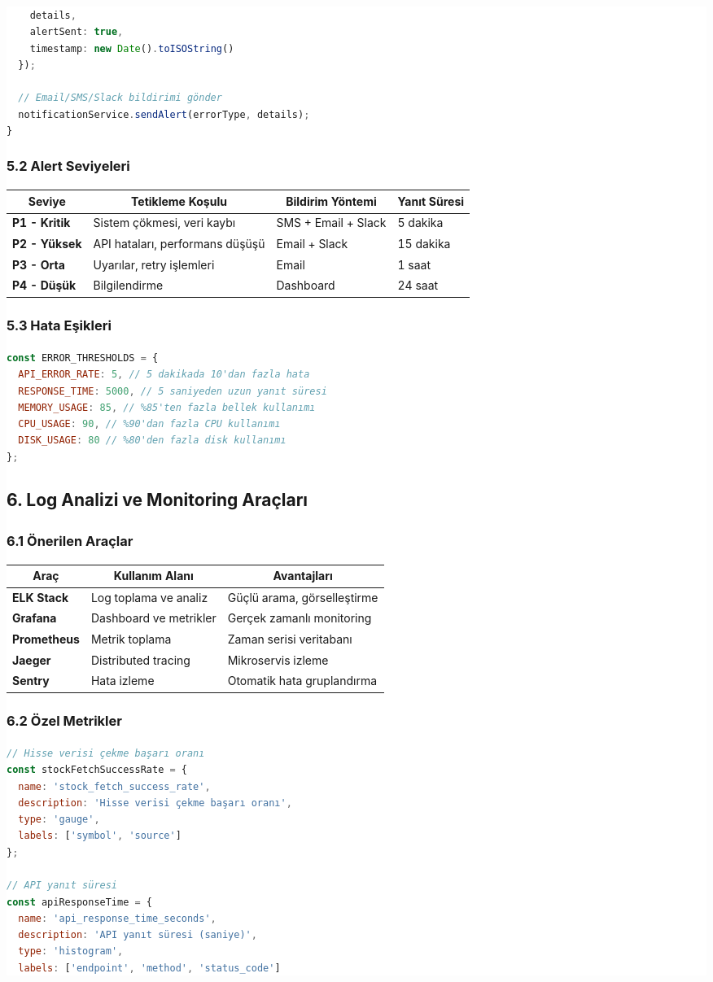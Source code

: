 ```javascript
    details,
    alertSent: true,
    timestamp: new Date().toISOString()
  });
  
  // Email/SMS/Slack bildirimi gönder
  notificationService.sendAlert(errorType, details);
}
```

### 5.2 Alert Seviyeleri
| Seviye | Tetikleme Koşulu | Bildirim Yöntemi | Yanıt Süresi |
|--------|------------------|------------------|---------------|
| **P1 - Kritik** | Sistem çökmesi, veri kaybı | SMS + Email + Slack | 5 dakika |
| **P2 - Yüksek** | API hataları, performans düşüşü | Email + Slack | 15 dakika |
| **P3 - Orta** | Uyarılar, retry işlemleri | Email | 1 saat |
| **P4 - Düşük** | Bilgilendirme | Dashboard | 24 saat |

### 5.3 Hata Eşikleri
```javascript
const ERROR_THRESHOLDS = {
  API_ERROR_RATE: 5, // 5 dakikada 10'dan fazla hata
  RESPONSE_TIME: 5000, // 5 saniyeden uzun yanıt süresi
  MEMORY_USAGE: 85, // %85'ten fazla bellek kullanımı
  CPU_USAGE: 90, // %90'dan fazla CPU kullanımı
  DISK_USAGE: 80 // %80'den fazla disk kullanımı
};
```

## 6. Log Analizi ve Monitoring Araçları

### 6.1 Önerilen Araçlar
| Araç | Kullanım Alanı | Avantajları |
|------|----------------|-------------|
| **ELK Stack** | Log toplama ve analiz | Güçlü arama, görselleştirme |
| **Grafana** | Dashboard ve metrikler | Gerçek zamanlı monitoring |
| **Prometheus** | Metrik toplama | Zaman serisi veritabanı |
| **Jaeger** | Distributed tracing | Mikroservis izleme |
| **Sentry** | Hata izleme | Otomatik hata gruplandırma |

### 6.2 Özel Metrikler
```javascript
// Hisse verisi çekme başarı oranı
const stockFetchSuccessRate = {
  name: 'stock_fetch_success_rate',
  description: 'Hisse verisi çekme başarı oranı',
  type: 'gauge',
  labels: ['symbol', 'source']
};

// API yanıt süresi
const apiResponseTime = {
  name: 'api_response_time_seconds',
  description: 'API yanıt süresi (saniye)',
  type: 'histogram',
  labels: ['endpoint', 'method', 'status_code']
```